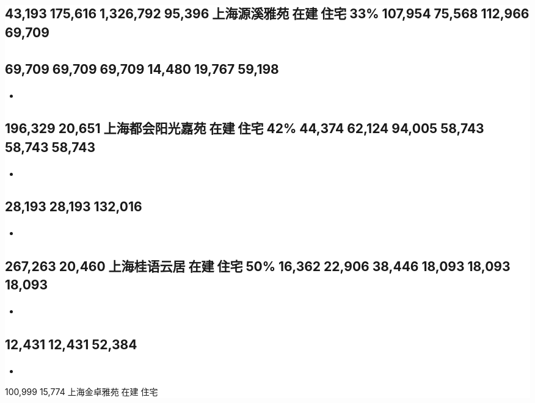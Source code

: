 43,193
175,616
1,326,792
95,396
上海源溪雅苑
在建
住宅
33%
107,954
75,568
112,966
69,709
-
69,709
69,709
69,709
14,480
19,767
59,198
-
-
196,329
20,651
上海都会阳光嘉苑
在建
住宅
42%
44,374
62,124
94,005
58,743
58,743
58,743
-
-
28,193
28,193
132,016
-
-
267,263
20,460
上海桂语云居
在建
住宅
50%
16,362
22,906
38,446
18,093
18,093
18,093
-
-
12,431
12,431
52,384
-
-
100,999
15,774
上海金卓雅苑
在建
住宅